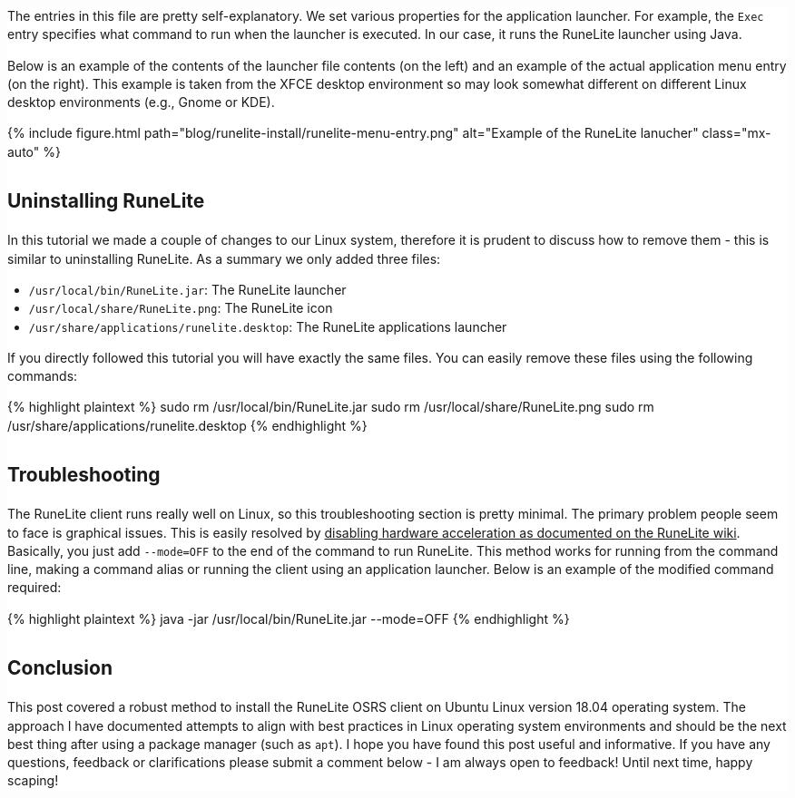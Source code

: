 The entries in this file are pretty self-explanatory. We set various properties for the application launcher. For example, the `Exec` entry specifies what command to run when the launcher is executed. In our case, it runs the RuneLite launcher using Java. 

Below is an example of the contents of the launcher file contents (on the left) and an example of the actual application menu entry (on the right). This example is taken from the XFCE desktop environment so may look somewhat different on different Linux desktop environments (e.g., Gnome or KDE).

{% include figure.html path="blog/runelite-install/runelite-menu-entry.png" alt="Example of the RuneLite lanucher" class="mx-auto" %}

## Uninstalling RuneLite

In this tutorial we made a couple of changes to our Linux system, therefore it is prudent to discuss how to remove them - this is similar to uninstalling RuneLite. As a summary we only added three files:

- `/usr/local/bin/RuneLite.jar`: The RuneLite launcher
- `/usr/local/share/RuneLite.png`: The RuneLite icon
- `/usr/share/applications/runelite.desktop`: The RuneLite applications launcher

If you directly followed this tutorial you will have exactly the same files. You can easily remove these files using the following commands:

{% highlight plaintext %}
sudo rm /usr/local/bin/RuneLite.jar
sudo rm /usr/local/share/RuneLite.png
sudo rm /usr/share/applications/runelite.desktop
{% endhighlight %}

## Troubleshooting

The RuneLite client runs really well on Linux, so this troubleshooting section is pretty minimal. The primary problem people seem to face is graphical issues. This is easily resolved by [disabling hardware acceleration as documented on the RuneLite wiki](https://github.com/runelite/runelite/wiki/Disable-Hardware-Acceleration). Basically, you just add `--mode=OFF` to the end of the command to run RuneLite. This method works for running from the command line, making a command alias or running the client using an application launcher. Below is an example of the modified command required:

{% highlight plaintext %}
java -jar /usr/local/bin/RuneLite.jar --mode=OFF
{% endhighlight %}

## Conclusion

This post covered a robust method to install the RuneLite OSRS client on Ubuntu Linux version 18.04 operating system. The approach I have documented attempts to align with best practices in Linux operating system environments and should be the next best thing after using a package manager (such as `apt`). I hope you have found this post useful and informative. If you have any questions, feedback or clarifications please submit a comment below - I am always open to feedback! Until next time, happy scaping!
